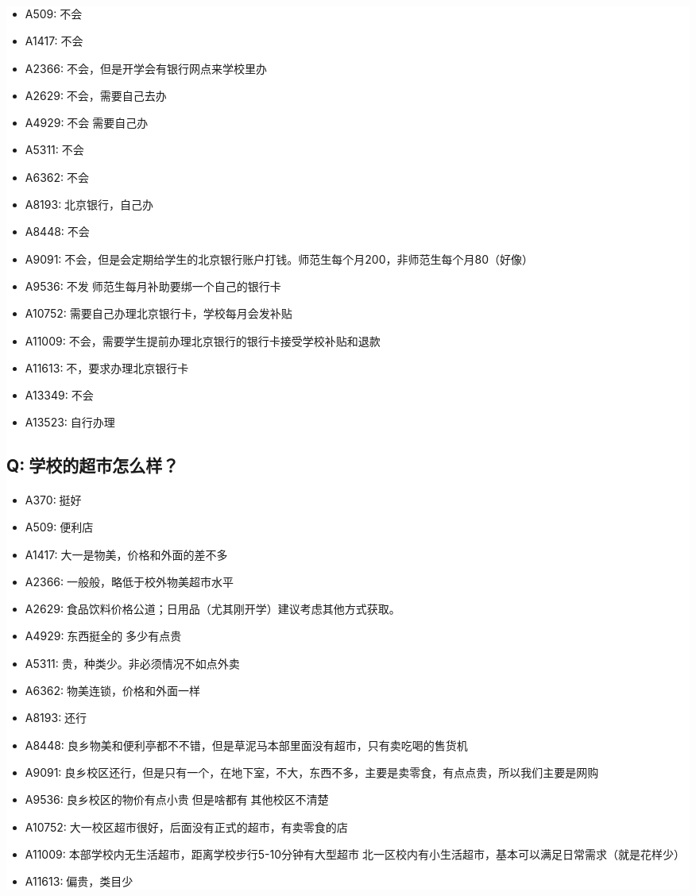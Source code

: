 - A509: 不会

- A1417: 不会

- A2366: 不会，但是开学会有银行网点来学校里办

- A2629: 不会，需要自己去办

- A4929: 不会 需要自己办

- A5311: 不会

- A6362: 不会

- A8193: 北京银行，自己办

- A8448: 不会

- A9091: 不会，但是会定期给学生的北京银行账户打钱。师范生每个月200，非师范生每个月80（好像）

- A9536: 不发 师范生每月补助要绑一个自己的银行卡

- A10752: 需要自己办理北京银行卡，学校每月会发补贴

- A11009: 不会，需要学生提前办理北京银行的银行卡接受学校补贴和退款

- A11613: 不，要求办理北京银行卡

- A13349: 不会

- A13523: 自行办理

## Q: 学校的超市怎么样？

- A370: 挺好

- A509: 便利店

- A1417: 大一是物美，价格和外面的差不多

- A2366: 一般般，略低于校外物美超市水平

- A2629: 食品饮料价格公道；日用品（尤其刚开学）建议考虑其他方式获取。

- A4929: 东西挺全的 多少有点贵

- A5311: 贵，种类少。非必须情况不如点外卖

- A6362: 物美连锁，价格和外面一样

- A8193: 还行

- A8448: 良乡物美和便利亭都不不错，但是草泥马本部里面没有超市，只有卖吃喝的售货机

- A9091: 良乡校区还行，但是只有一个，在地下室，不大，东西不多，主要是卖零食，有点点贵，所以我们主要是网购

- A9536: 良乡校区的物价有点小贵 但是啥都有 其他校区不清楚

- A10752: 大一校区超市很好，后面没有正式的超市，有卖零食的店

- A11009: 本部学校内无生活超市，距离学校步行5-10分钟有大型超市  北一区校内有小生活超市，基本可以满足日常需求（就是花样少）

- A11613: 偏贵，类目少
